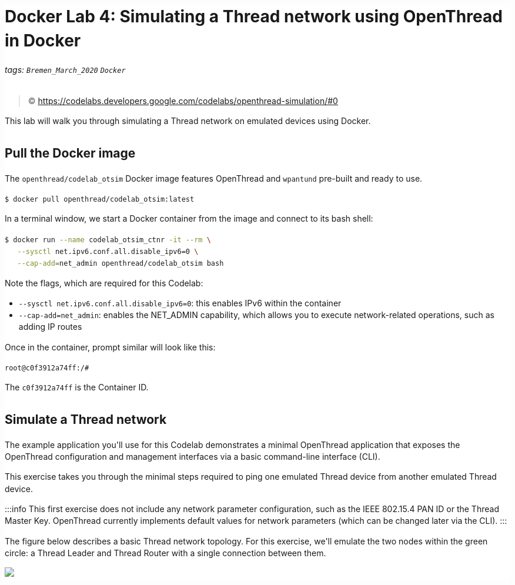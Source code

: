 # Docker Lab 4: Simulating a Thread network using OpenThread in Docker
###### tags: `Bremen_March_2020` `Docker` 
> :copyright:  https://codelabs.developers.google.com/codelabs/openthread-simulation/#0

This lab will walk you through simulating a Thread network on emulated devices using Docker.

## Pull the Docker image
The `openthread/codelab_otsim` Docker image features OpenThread and `wpantund` pre-built and ready to use.

```bash
$ docker pull openthread/codelab_otsim:latest
``` 

In a terminal window, we start a Docker container from the image and connect to its bash shell:

```bash
$ docker run --name codelab_otsim_ctnr -it --rm \
   --sysctl net.ipv6.conf.all.disable_ipv6=0 \
   --cap-add=net_admin openthread/codelab_otsim bash
``` 

Note the flags, which are required for this Codelab:
* `--sysctl net.ipv6.conf.all.disable_ipv6=0`:  this enables IPv6 within the container
* `--cap-add=net_admin`: enables the NET_ADMIN capability, which allows you to execute network-related operations, such as adding IP routes

Once in the container, prompt similar will look like this:

```
root@c0f3912a74ff:/#
``` 
The `c0f3912a74ff` is the Container ID. 


## Simulate a Thread network
The example application you'll use for this Codelab demonstrates a minimal OpenThread application that exposes the OpenThread configuration and management interfaces via a basic command-line interface (CLI).

This exercise takes you through the minimal steps required to ping one emulated Thread device from another emulated Thread device.

:::info
This first exercise does not include any network parameter configuration, such as the IEEE 802.15.4 PAN ID or the Thread Master Key. OpenThread currently implements default values for network parameters (which can be changed later via the CLI).
::: 

The figure below describes a basic Thread network topology. For this exercise, we'll emulate the two nodes within the green circle: a Thread Leader and Thread Router with a single connection between them.

![](https://i.imgur.com/94GhCN5.png)

